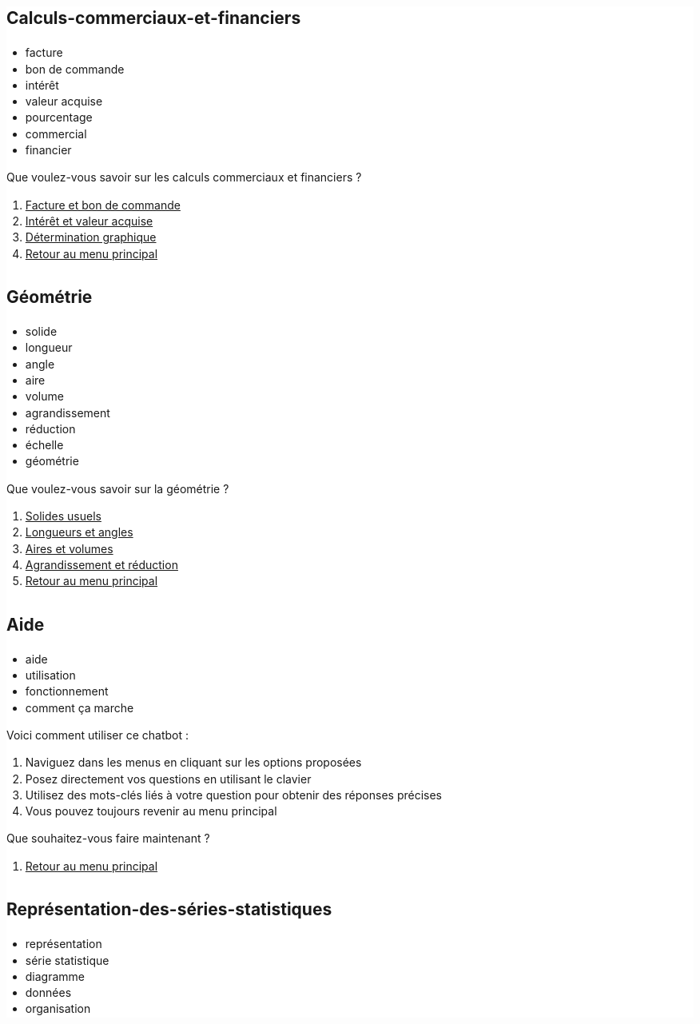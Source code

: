 ## Calculs-commerciaux-et-financiers
- facture
- bon de commande
- intérêt
- valeur acquise
- pourcentage
- commercial
- financier

Que voulez-vous savoir sur les calculs commerciaux et financiers ?

1. [Facture et bon de commande](#Facture-et-bon-de-commande)
2. [Intérêt et valeur acquise](#Intérêt-et-valeur-acquise)
3. [Détermination graphique](#Détermination-graphique)
4. [Retour au menu principal](#ChatBot-Mathématiques---Seconde-BAC-PRO)

## Géométrie
- solide
- longueur
- angle
- aire
- volume
- agrandissement
- réduction
- échelle
- géométrie

Que voulez-vous savoir sur la géométrie ?

1. [Solides usuels](#Solides-usuels)
2. [Longueurs et angles](#Longueurs-et-angles)
3. [Aires et volumes](#Aires-et-volumes)
4. [Agrandissement et réduction](#Agrandissement-et-réduction)
5. [Retour au menu principal](#ChatBot-Mathématiques---Seconde-BAC-PRO)

## Aide
- aide
- utilisation
- fonctionnement
- comment ça marche

Voici comment utiliser ce chatbot :

1. Naviguez dans les menus en cliquant sur les options proposées
2. Posez directement vos questions en utilisant le clavier
3. Utilisez des mots-clés liés à votre question pour obtenir des réponses précises
4. Vous pouvez toujours revenir au menu principal

Que souhaitez-vous faire maintenant ?

1. [Retour au menu principal](#ChatBot-Mathématiques---Seconde-BAC-PRO)

## Représentation-des-séries-statistiques
- représentation
- série statistique
- diagramme
- données
- organisation
